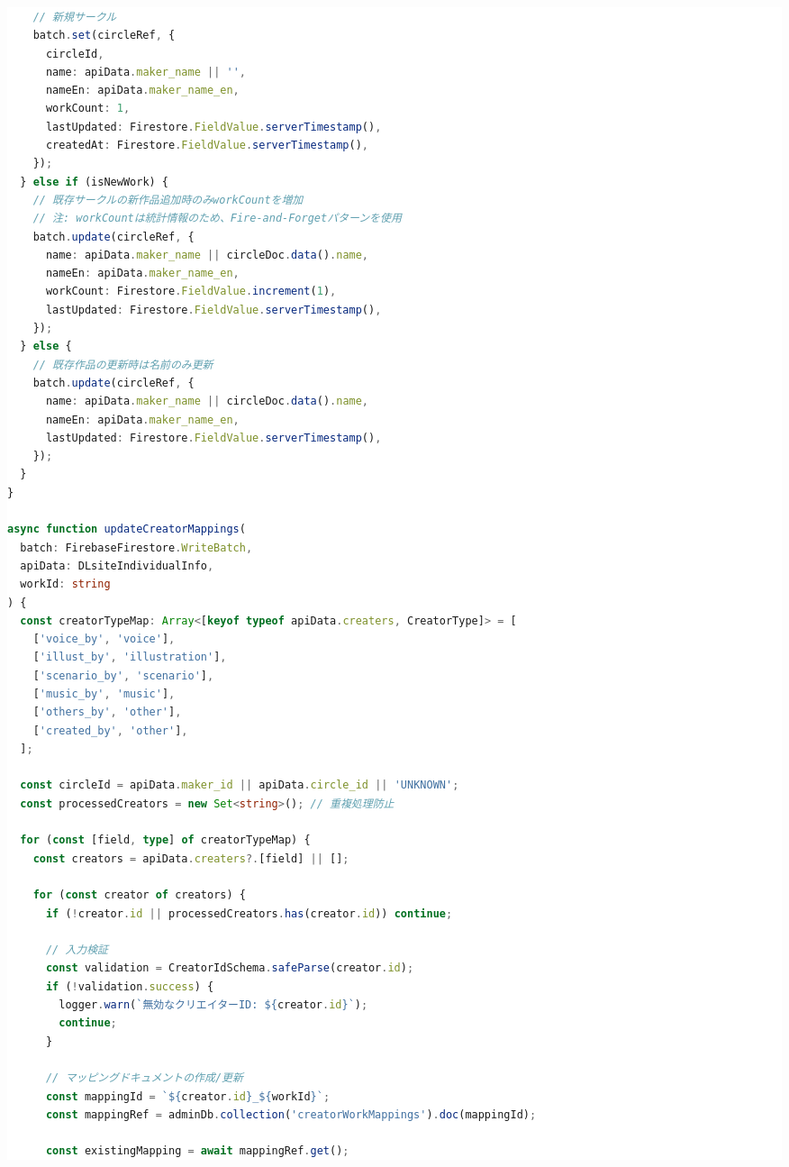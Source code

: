 ```typescript
    // 新規サークル
    batch.set(circleRef, {
      circleId,
      name: apiData.maker_name || '',
      nameEn: apiData.maker_name_en,
      workCount: 1,
      lastUpdated: Firestore.FieldValue.serverTimestamp(),
      createdAt: Firestore.FieldValue.serverTimestamp(),
    });
  } else if (isNewWork) {
    // 既存サークルの新作品追加時のみworkCountを増加
    // 注: workCountは統計情報のため、Fire-and-Forgetパターンを使用
    batch.update(circleRef, {
      name: apiData.maker_name || circleDoc.data().name,
      nameEn: apiData.maker_name_en,
      workCount: Firestore.FieldValue.increment(1),
      lastUpdated: Firestore.FieldValue.serverTimestamp(),
    });
  } else {
    // 既存作品の更新時は名前のみ更新
    batch.update(circleRef, {
      name: apiData.maker_name || circleDoc.data().name,
      nameEn: apiData.maker_name_en,
      lastUpdated: Firestore.FieldValue.serverTimestamp(),
    });
  }
}

async function updateCreatorMappings(
  batch: FirebaseFirestore.WriteBatch,
  apiData: DLsiteIndividualInfo,
  workId: string
) {
  const creatorTypeMap: Array<[keyof typeof apiData.creaters, CreatorType]> = [
    ['voice_by', 'voice'],
    ['illust_by', 'illustration'],
    ['scenario_by', 'scenario'],
    ['music_by', 'music'],
    ['others_by', 'other'],
    ['created_by', 'other'],
  ];
  
  const circleId = apiData.maker_id || apiData.circle_id || 'UNKNOWN';
  const processedCreators = new Set<string>(); // 重複処理防止
  
  for (const [field, type] of creatorTypeMap) {
    const creators = apiData.creaters?.[field] || [];
    
    for (const creator of creators) {
      if (!creator.id || processedCreators.has(creator.id)) continue;
      
      // 入力検証
      const validation = CreatorIdSchema.safeParse(creator.id);
      if (!validation.success) {
        logger.warn(`無効なクリエイターID: ${creator.id}`);
        continue;
      }
      
      // マッピングドキュメントの作成/更新
      const mappingId = `${creator.id}_${workId}`;
      const mappingRef = adminDb.collection('creatorWorkMappings').doc(mappingId);
      
      const existingMapping = await mappingRef.get();
```